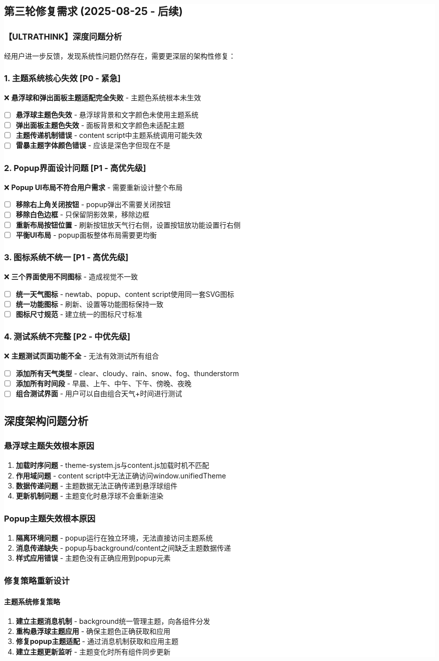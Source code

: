 ## 第三轮修复需求 (2025-08-25 - 后续)

### 【ULTRATHINK】深度问题分析
经用户进一步反馈，发现系统性问题仍然存在，需要更深层的架构性修复：

### 1. 主题系统核心失效 [P0 - 紧急]
❌ **悬浮球和弹出面板主题适配完全失败** - 主题色系统根本未生效
- [ ] **悬浮球主题色失效** - 悬浮球背景和文字颜色未使用主题系统
- [ ] **弹出面板主题色失效** - 面板背景和文字颜色未适配主题
- [ ] **主题传递机制错误** - content script中主题系统调用可能失效
- [ ] **雷暴主题字体颜色错误** - 应该是深色字但现在不是

### 2. Popup界面设计问题 [P1 - 高优先级]  
❌ **Popup UI布局不符合用户需求** - 需要重新设计整个布局
- [ ] **移除右上角关闭按钮** - popup弹出不需要关闭按钮
- [ ] **移除白色边框** - 只保留阴影效果，移除边框
- [ ] **重新布局按钮位置** - 刷新按钮放天气行右侧，设置按钮放功能设置行右侧
- [ ] **平衡UI布局** - popup面板整体布局需要更均衡

### 3. 图标系统不统一 [P1 - 高优先级]
❌ **三个界面使用不同图标** - 造成视觉不一致
- [ ] **统一天气图标** - newtab、popup、content script使用同一套SVG图标
- [ ] **统一功能图标** - 刷新、设置等功能图标保持一致
- [ ] **图标尺寸规范** - 建立统一的图标尺寸标准

### 4. 测试系统不完整 [P2 - 中优先级]
❌ **主题测试页面功能不全** - 无法有效测试所有组合
- [ ] **添加所有天气类型** - clear、cloudy、rain、snow、fog、thunderstorm
- [ ] **添加所有时间段** - 早晨、上午、中午、下午、傍晚、夜晚
- [ ] **组合测试界面** - 用户可以自由组合天气+时间进行测试

## 深度架构问题分析

### 悬浮球主题失效根本原因
1. **加载时序问题** - theme-system.js与content.js加载时机不匹配
2. **作用域问题** - content script中无法正确访问window.unifiedTheme
3. **数据传递问题** - 主题数据无法正确传递到悬浮球组件
4. **更新机制问题** - 主题变化时悬浮球不会重新渲染

### Popup主题失效根本原因  
1. **隔离环境问题** - popup运行在独立环境，无法直接访问主题系统
2. **消息传递缺失** - popup与background/content之间缺乏主题数据传递
3. **样式应用错误** - 主题色没有正确应用到popup元素

### 修复策略重新设计

#### 主题系统修复策略
1. **建立主题消息机制** - background统一管理主题，向各组件分发
2. **重构悬浮球主题应用** - 确保主题色正确获取和应用
3. **修复popup主题适配** - 通过消息机制获取和应用主题
4. **建立主题更新监听** - 主题变化时所有组件同步更新
